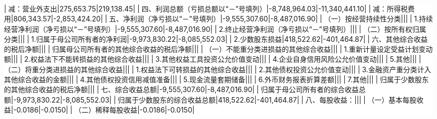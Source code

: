 | 减：营业外支出|275,653.75|219,138.45|
| 四、利润总额（亏损总额以“－”号填列）|-8,748,964.03|-11,340,441.10|
| 减：所得税费用|806,343.57|-2,853,424.20|
| 五、净利润（净亏损以“－”号填列）|-9,555,307.60|-8,487,016.90|
| （一）按经营持续性分类|||
| 1.持续经营净利润（净亏损以“－”号填列）|-9,555,307.60|-8,487,016.90|
| 2.终止经营净利润（净亏损以“－”号填列）|||
| （二）按所有权归属分类|||
| 1.归属于母公司所有者的净利润|-9,973,830.22|-8,085,552.03|
| 2.少数股东损益|418,522.62|-401,464.87|
| 六、其他综合收益的税后净额|||
| 归属母公司所有者的其他综合收益的税后净额|||
| （一）不能重分类进损益的其他综合收益|||
| 1.重新计量设定受益计划变动<br>额|||
| 2.权益法下不能转损益的其他综合收益|||
| 3.其他权益工具投资公允价值变动|||
| 4.企业自身信用风险公允价值变动|||
| 5.其他|||
| （二）将重分类进损益的其他综合收益|||
| 1.权益法下可转损益的其他综合收益|||
| 2.其他债权投资公允价值变动|||
| 3.金融资产重分类计入其他综合收益的金额|||
| 4.其他债权投资信用减值准备|||
| 5.现金流量套期储备|||
| 6.外币财务报表折算差额|||
| 7.其他|||
| 归属于少数股东的其他综合收益的税后净额|||
| 七、综合收益总额|-9,555,307.60|-8,487,016.90|
| 归属于母公司所有者的综合收益总额|-9,973,830.22|-8,085,552.03|
| 归属于少数股东的综合收益总额|418,522.62|-401,464.87|
| 八、每股收益：|||
| （一）基本每股收益|-0.0186|-0.0150|
| （二）稀释每股收益|-0.0186|-0.0150|  
